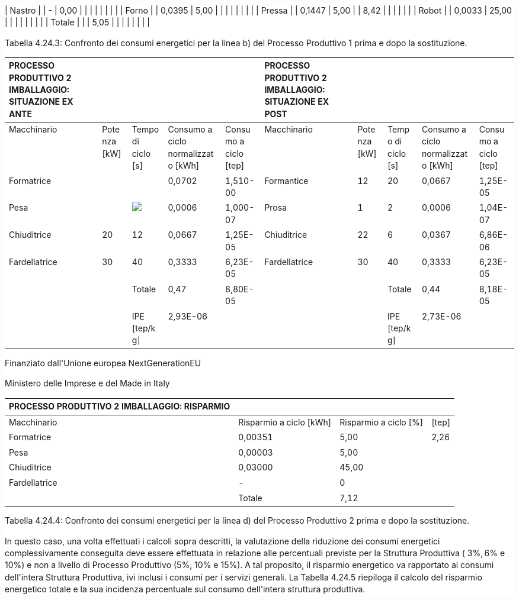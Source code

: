 | Nastro |  | - | 0,00 |  |  |  |  |  |  |  |
| Forno |  | 0,0395 | 5,00 |  |  |  |  |  |  |  |
| Pressa |  | 0,1447 | 5,00 |  | 8,42 |  |  |  |  |  |
| Robot |  | 0,0033 | 25,00 |  |  |  |  |  |  |  |
| Totale |  |  | 5,05 |  |  |  |  |  |  |  |

Tabella 4.24.3: Confronto dei consumi energetici per la linea b) del Processo Produttivo 1 prima e dopo la sostituzione.

| PROCESSO PRODUTTIVO 2 IMBALLAGGIO: SITUAZIONE EX ANTE |  |  |  |  | PROCESSO PRODUTTIVO 2 IMBALLAGGIO: SITUAZIONE EX POST |  |  |  |  |
| :--- | :--- | :--- | :--- | :--- | :--- | :--- | :--- | :--- | :--- |
| Macchinario | Potenza [kW] | Tempo di ciclo [s] | Consumo a ciclo normalizzato [kWh] | Consumo a ciclo [tep] | Macchinario | Potenza [kW] | Tempo di ciclo [s] | Consumo a ciclo normalizzato [kWh] | Consumo a ciclo [tep] |
| Formatrice |  |  | 0,0702 | 1,510-00 | Formantice | 12 | 20 | 0,0667 | 1,25E-05 |
| Pesa |  | ![](https://cdn.mathpix.com/cropped/2025_05_12_8c11670805e44841b856g-34.jpg?height=119&width=294&top_left_y=2130&top_left_x=495) | 0,0006 | 1,000-07 | Prosa | 1 | 2 | 0,0006 | 1,04E-07 |
| Chiuditrice | 20 | 12 | 0,0667 | 1,25E-05 | Chiuditrice | 22 | 6 | 0,0367 | 6,86E-06 |
| Fardellatrice | 30 | 40 | 0,3333 | 6,23E-05 | Fardellatrice | 30 | 40 | 0,3333 | 6,23E-05 |
|  |  | Totale | 0,47 | 8,80E-05 |  |  | Totale | 0,44 | 8,18E-05 |
|  |  | IPE [tep/kg] | 2,93E-06 |  |  |  | IPE [tep/kg] | 2,73E-06 |  |

Finanziato dall'Unione europea
NextGenerationEU

Ministero delle Imprese e del Made in Italy

| PROCESSO PRODUTTIVO 2 IMBALLAGGIO: RISPARMIO |  |  |  |
| :--- | :--- | :--- | :--- |
| Macchinario | Risparmio a ciclo [kWh] | Risparmio a ciclo [\%] | [tep] |
| Formatrice | 0,00351 | 5,00 | 2,26 |
| Pesa | 0,00003 | 5,00 |  |
| Chiuditrice | 0,03000 | 45,00 |  |
| Fardellatrice | - | 0 |  |
|  | Totale | 7,12 |  |

Tabella 4.24.4: Confronto dei consumi energetici per la linea d) del Processo Produttivo 2 prima e dopo la sostituzione.

In questo caso, una volta effettuati i calcoli sopra descritti, la valutazione della riduzione dei consumi energetici complessivamente conseguita deve essere effettuata in relazione alle percentuali previste per la Struttura Produttiva ( $3 \%, 6 \%$ e 10\%) e non a livello di Processo Produttivo (5\%, 10\% e 15\%).
A tal proposito, il risparmio energetico va rapportato ai consumi dell'intera Struttura Produttiva, ivi inclusi i consumi per i servizi generali.
La Tabella 4.24.5 riepiloga il calcolo del risparmio energetico totale e la sua incidenza percentuale sul consumo dell'intera struttura produttiva.
